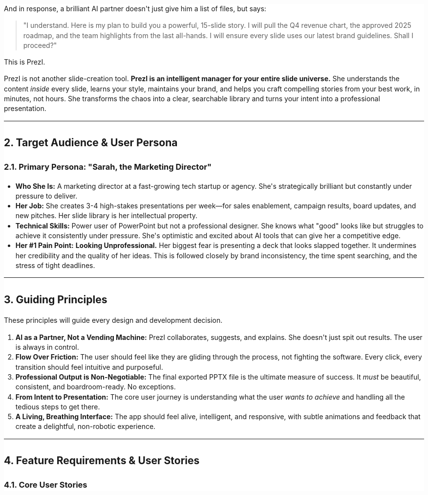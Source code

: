 And in response, a brilliant AI partner doesn't just give him a list of files, but says:

> "I understand. Here is my plan to build you a powerful, 15-slide story. I will pull the Q4 revenue chart, the approved 2025 roadmap, and the team highlights from the last all-hands. I will ensure every slide uses our latest brand guidelines. Shall I proceed?"

This is PrezI.

PrezI is not another slide-creation tool. **PrezI is an intelligent manager for your entire slide universe.** She understands the content *inside* every slide, learns your style, maintains your brand, and helps you craft compelling stories from your best work, in minutes, not hours. She transforms the chaos into a clear, searchable library and turns your intent into a professional presentation.

---

## 2. Target Audience & User Persona

### 2.1. Primary Persona: "Sarah, the Marketing Director"

*   **Who She Is:** A marketing director at a fast-growing tech startup or agency. She's strategically brilliant but constantly under pressure to deliver.
*   **Her Job:** She creates 3-4 high-stakes presentations per week—for sales enablement, campaign results, board updates, and new pitches. Her slide library is her intellectual property.
*   **Technical Skills:** Power user of PowerPoint but not a professional designer. She knows what "good" looks like but struggles to achieve it consistently under pressure. She's optimistic and excited about AI tools that can give her a competitive edge.
*   **Her #1 Pain Point:** **Looking Unprofessional.** Her biggest fear is presenting a deck that looks slapped together. It undermines her credibility and the quality of her ideas. This is followed closely by brand inconsistency, the time spent searching, and the stress of tight deadlines.

---

## 3. Guiding Principles

These principles will guide every design and development decision.

1.  **AI as a Partner, Not a Vending Machine:** PrezI collaborates, suggests, and explains. She doesn't just spit out results. The user is always in control.
2.  **Flow Over Friction:** The user should feel like they are gliding through the process, not fighting the software. Every click, every transition should feel intuitive and purposeful.
3.  **Professional Output is Non-Negotiable:** The final exported PPTX file is the ultimate measure of success. It *must* be beautiful, consistent, and boardroom-ready. No exceptions.
4.  **From Intent to Presentation:** The core user journey is understanding what the user *wants to achieve* and handling all the tedious steps to get there.
5.  **A Living, Breathing Interface:** The app should feel alive, intelligent, and responsive, with subtle animations and feedback that create a delightful, non-robotic experience.

---

## 4. Feature Requirements & User Stories

### 4.1. Core User Stories
